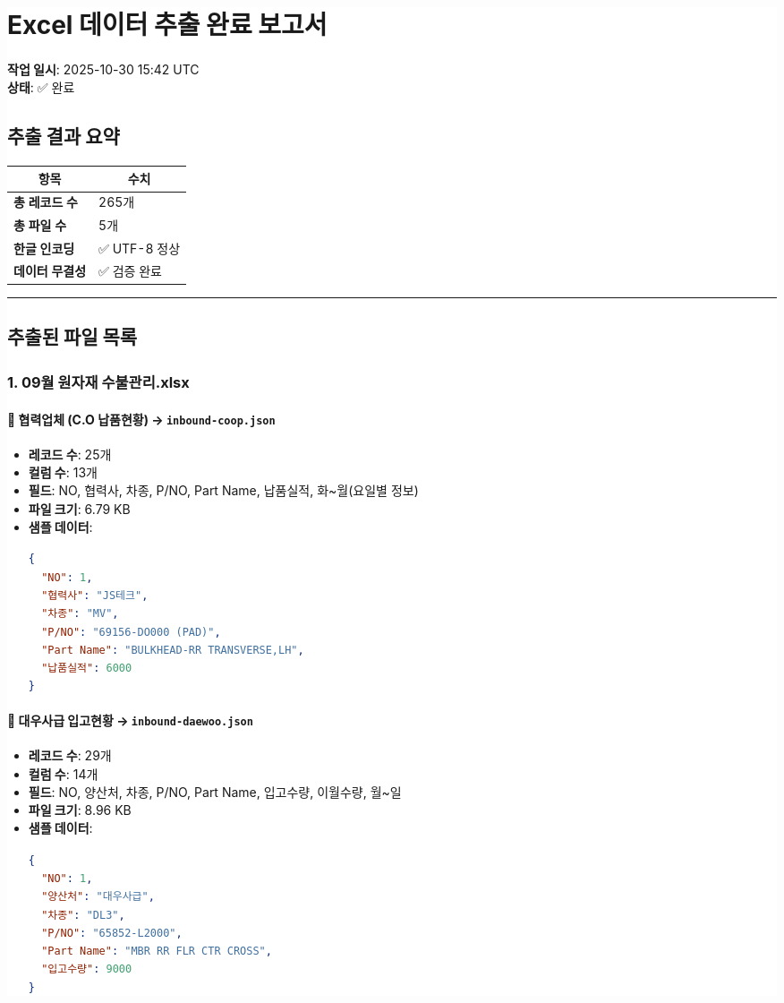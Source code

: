 # Excel 데이터 추출 완료 보고서

**작업 일시**: 2025-10-30 15:42 UTC  
**상태**: ✅ 완료

## 추출 결과 요약

| 항목 | 수치 |
|------|------|
| **총 레코드 수** | 265개 |
| **총 파일 수** | 5개 |
| **한글 인코딩** | ✅ UTF-8 정상 |
| **데이터 무결성** | ✅ 검증 완료 |

---

## 추출된 파일 목록

### 1. 09월 원자재 수불관리.xlsx

#### 📌 협력업체 (C.O 납품현황) → `inbound-coop.json`
- **레코드 수**: 25개
- **컬럼 수**: 13개
- **필드**: NO, 협력사, 차종, P/NO, Part Name, 납품실적, 화~월(요일별 정보)
- **파일 크기**: 6.79 KB
- **샘플 데이터**:
  ```json
  {
    "NO": 1,
    "협력사": "JS테크",
    "차종": "MV",
    "P/NO": "69156-DO000 (PAD)",
    "Part Name": "BULKHEAD-RR TRANSVERSE,LH",
    "납품실적": 6000
  }
  ```

#### 📌 대우사급 입고현황 → `inbound-daewoo.json`
- **레코드 수**: 29개
- **컬럼 수**: 14개
- **필드**: NO, 양산처, 차종, P/NO, Part Name, 입고수량, 이월수량, 월~일
- **파일 크기**: 8.96 KB
- **샘플 데이터**:
  ```json
  {
    "NO": 1,
    "양산처": "대우사급",
    "차종": "DL3",
    "P/NO": "65852-L2000",
    "Part Name": "MBR RR FLR CTR CROSS",
    "입고수량": 9000
  }
  ```
